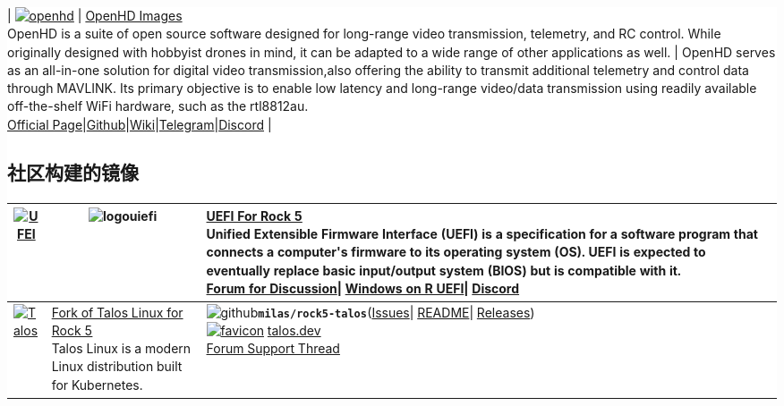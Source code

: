 | [![openhd](/img/rock5b/downloads/openhd.webp)](https://openhdfpv.org/)                                                                            | [OpenHD Images](https://github.com/OpenHD/OpenHD-ImageBuilder)<br/>OpenHD is a suite of open source software designed for long-range video transmission, telemetry, and RC control. While originally designed with hobbyist drones in mind, it can be adapted to a wide range of other applications as well.                                                                                                                        | OpenHD serves as an all-in-one solution for digital video transmission,also offering the ability to transmit additional telemetry and control data through MAVLINK. Its primary objective is to enable low latency and long-range video/data transmission using readily available off-the-shelf WiFi hardware, such as the rtl8812au.<br/>[Official Page](https://openhdfpv.org/)\|[Github](https://github.com/OpenHD/OpenHD)\|[Wiki](https://openhd.gitbook.io/)\|[Telegram](https://t.me/OpenHD_User)\|[Discord](https://discord.gg/NRRn5ugrxH)                                                                                                                    |

## 社区构建的镜像

| [![UFEI](/img/rock5b/downloads/UFEI.webp)](https://github.com/edk2-porting/edk2-rk35xx)                                                  | ![logouiefi](/img/rock5b/downloads/logouiefi.webp)                                                                                                                                                                                                                                                                                                                                                                                                                                          | [UEFI For Rock 5](https://forum.radxa.com/t/uefi-edk2-on-the-rock-5b/12642/1)<br/>Unified Extensible Firmware Interface (UEFI) is a specification for a software program that connects a computer's firmware to its operating system (OS). UEFI is expected to eventually replace basic input/output system (BIOS) but is compatible with it.<br/>[Forum for Discussion](https://forum.radxa.com/t/uefi-edk2-on-the-rock-5b/12642/1)\| [Windows on R UEFI](https://forum.radxa.com/t/windows-uefi-on-rock-5-mega-thread/12924/1)\| [Discord](https://discord.gg/Gh7STP7Qh3)                                                                                                                                                                                                                                                           |
| ---------------------------------------------------------------------------------------------------------------------------------------- | ------------------------------------------------------------------------------------------------------------------------------------------------------------------------------------------------------------------------------------------------------------------------------------------------------------------------------------------------------------------------------------------------------------------------------------------------------------------------------------------- | :------------------------------------------------------------------------------------------------------------------------------------------------------------------------------------------------------------------------------------------------------------------------------------------------------------------------------------------------------------------------------------------------------------------------------------------------------------------------------------------------------------------------------------------------------------------------------------------------------------------------------------------------------------------------------------------------------------------------------------------------------------------------------------------------------------------------------------ |
| [![Talos](/img/rock5b/downloads/Talos.webp)](https://forum.radxa.com/t/fork-of-talos-linux-for-rock-5/14360)                             | [Fork of Talos Linux for Rock 5](https://github.com/milas/rock5-talos)<br/>Talos Linux is a modern Linux distribution built for Kubernetes.                                                                                                                                                                                                                                                                                                                                                 | ![github](/img/rock5b/downloads/github.webp)**`milas/rock5-talos`**([Issues](https://github.com/milas/rock5-talos/issues)\| [README](https://github.com/milas/rock5-talos)\| [Releases](https://github.com/milas/rock5-talos/releases))<br/>[![favicon](/img/rock5b/downloads/favicon.webp)](https://talos.dev) [talos.dev](https://talos.dev)<br/>[Forum Support Thread](https://forum.radxa.com/t/fork-of-talos-linux-for-rock-5/14360)                                                                                                                                                                                                                                                                                                                                                                                             |